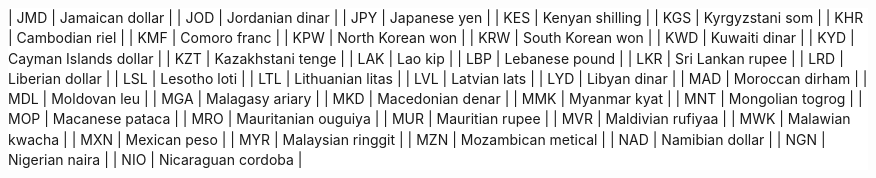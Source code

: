 | JMD        | Jamaican dollar                         |
| JOD        | Jordanian dinar                         |
| JPY        | Japanese yen                            |
| KES        | Kenyan shilling                         |
| KGS        | Kyrgyzstani som                         |
| KHR        | Cambodian riel                          |
| KMF        | Comoro franc                            |
| KPW        | North Korean won                        |
| KRW        | South Korean won                        |
| KWD        | Kuwaiti dinar                           |
| KYD        | Cayman Islands dollar                   |
| KZT        | Kazakhstani tenge                       |
| LAK        | Lao kip                                 |
| LBP        | Lebanese pound                          |
| LKR        | Sri Lankan rupee                        |
| LRD        | Liberian dollar                         |
| LSL        | Lesotho loti                            |
| LTL        | Lithuanian litas                        |
| LVL        | Latvian lats                            |
| LYD        | Libyan dinar                            |
| MAD        | Moroccan dirham                         |
| MDL        | Moldovan leu                            |
| MGA        | Malagasy ariary                         |
| MKD        | Macedonian denar                        |
| MMK        | Myanmar kyat                            |
| MNT        | Mongolian togrog                        |
| MOP        | Macanese pataca                         |
| MRO        | Mauritanian ouguiya                     |
| MUR        | Mauritian rupee                         |
| MVR        | Maldivian rufiyaa                       |
| MWK        | Malawian kwacha                         |
| MXN        | Mexican peso                            |
| MYR        | Malaysian ringgit                       |
| MZN        | Mozambican metical                      |
| NAD        | Namibian dollar                         |
| NGN        | Nigerian naira                          |
| NIO        | Nicaraguan cordoba                      |
